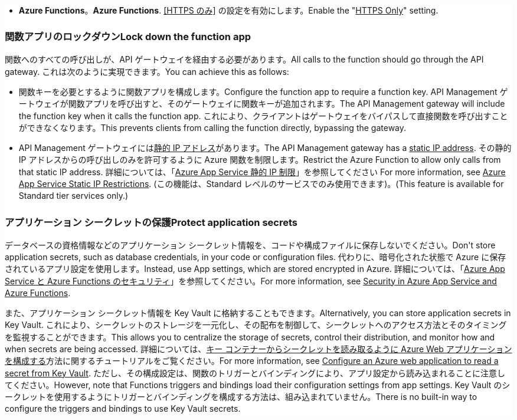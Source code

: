 - <span data-ttu-id="f961f-310">**Azure Functions**。</span><span class="sxs-lookup"><span data-stu-id="f961f-310">**Azure Functions**.</span></span> <span data-ttu-id="f961f-311">[[HTTPS のみ]][functions-https] の設定を有効にします。</span><span class="sxs-lookup"><span data-stu-id="f961f-311">Enable the "[HTTPS Only][functions-https]" setting.</span></span>

### <a name="lock-down-the-function-app"></a><span data-ttu-id="f961f-312">関数アプリのロックダウン</span><span class="sxs-lookup"><span data-stu-id="f961f-312">Lock down the function app</span></span>

<span data-ttu-id="f961f-313">関数へのすべての呼び出しが、API ゲートウェイを経由する必要があります。</span><span class="sxs-lookup"><span data-stu-id="f961f-313">All calls to the function should go through the API gateway.</span></span> <span data-ttu-id="f961f-314">これは次のように実現できます。</span><span class="sxs-lookup"><span data-stu-id="f961f-314">You can achieve this as follows:</span></span>

- <span data-ttu-id="f961f-315">関数キーを必要とするように関数アプリを構成します。</span><span class="sxs-lookup"><span data-stu-id="f961f-315">Configure the function app to require a function key.</span></span> <span data-ttu-id="f961f-316">API Management ゲートウェイが関数アプリを呼び出すと、そのゲートウェイに関数キーが追加されます。</span><span class="sxs-lookup"><span data-stu-id="f961f-316">The API Management gateway will include the function key when it calls the function app.</span></span> <span data-ttu-id="f961f-317">これにより、クライアントはゲートウェイをバイパスして直接関数を呼び出すことができなくなります。</span><span class="sxs-lookup"><span data-stu-id="f961f-317">This prevents clients from calling the function directly, bypassing the gateway.</span></span>

- <span data-ttu-id="f961f-318">API Management ゲートウェイには[静的 IP アドレス][apim-ip]があります。</span><span class="sxs-lookup"><span data-stu-id="f961f-318">The API Management gateway has a [static IP address][apim-ip].</span></span> <span data-ttu-id="f961f-319">その静的 IP アドレスからの呼び出しのみを許可するように Azure 関数を制限します。</span><span class="sxs-lookup"><span data-stu-id="f961f-319">Restrict the Azure Function to allow only calls from that static IP address.</span></span> <span data-ttu-id="f961f-320">詳細については、「[Azure App Service 静的 IP 制限][app-service-ip-restrictions]」を参照してください </span><span class="sxs-lookup"><span data-stu-id="f961f-320">For more information, see [Azure App Service Static IP Restrictions][app-service-ip-restrictions].</span></span> <span data-ttu-id="f961f-321">(この機能は、Standard レベルのサービスでのみ使用できます)。</span><span class="sxs-lookup"><span data-stu-id="f961f-321">(This feature is available for Standard tier services only.)</span></span>

### <a name="protect-application-secrets"></a><span data-ttu-id="f961f-322">アプリケーション シークレットの保護</span><span class="sxs-lookup"><span data-stu-id="f961f-322">Protect application secrets</span></span>

<span data-ttu-id="f961f-323">データベースの資格情報などのアプリケーション シークレット情報を、コードや構成ファイルに保存しないでください。</span><span class="sxs-lookup"><span data-stu-id="f961f-323">Don't store application secrets, such as database credentials, in your code or configuration files.</span></span> <span data-ttu-id="f961f-324">代わりに、暗号化された状態で Azure に保存されているアプリ設定を使用します。</span><span class="sxs-lookup"><span data-stu-id="f961f-324">Instead, use App settings, which are stored encrypted in Azure.</span></span> <span data-ttu-id="f961f-325">詳細については、「[Azure App Service と Azure Functions のセキュリティ][app-service-security]」を参照してください。</span><span class="sxs-lookup"><span data-stu-id="f961f-325">For more information, see [Security in Azure App Service and Azure Functions][app-service-security].</span></span>

<span data-ttu-id="f961f-326">また、アプリケーション シークレット情報を Key Vault に格納することもできます。</span><span class="sxs-lookup"><span data-stu-id="f961f-326">Alternatively, you can store application secrets in Key Vault.</span></span> <span data-ttu-id="f961f-327">これにより、シークレットのストレージを一元化し、その配布を制御して、シークレットへのアクセス方法とそのタイミングを監視することができます。</span><span class="sxs-lookup"><span data-stu-id="f961f-327">This allows you to centralize the storage of secrets, control their distribution, and monitor how and when secrets are being accessed.</span></span> <span data-ttu-id="f961f-328">詳細については、[キー コンテナーからシークレットを読み取るように Azure Web アプリケーションを構成する][key-vault-web-app]方法に関するチュートリアルをご覧ください。</span><span class="sxs-lookup"><span data-stu-id="f961f-328">For more information, see [Configure an Azure web application to read a secret from Key Vault][key-vault-web-app].</span></span> <span data-ttu-id="f961f-329">ただし、その構成設定は、関数のトリガーとバインディングにより、アプリ設定から読み込まれることに注意してください。</span><span class="sxs-lookup"><span data-stu-id="f961f-329">However, note that Functions triggers and bindings load their configuration settings from app settings.</span></span> <span data-ttu-id="f961f-330">Key Vault のシークレットを使用するようにトリガーとバインディングを構成する方法は、組み込まれていません。</span><span class="sxs-lookup"><span data-stu-id="f961f-330">There is no built-in way to configure the triggers and bindings to use Key Vault secrets.</span></span>


[api-versioning]: ../../best-practices/api-design.md#versioning-a-restful-web-api
[apim]: /azure/api-management/api-management-key-concepts
[apim-ip]: /azure/api-management/api-management-faq#is-the-api-management-gateway-ip-address-constant-can-i-use-it-in-firewall-rules
[api-geo]: /azure/api-management/api-management-howto-deploy-multi-region
[apim-scale]: /azure/api-management/api-management-howto-autoscale
[apim-validate-jwt]: /azure/api-management/api-management-access-restriction-policies#ValidateJWT
[apim-versioning]: /azure/api-management/api-management-get-started-publish-versions
[apim-versioning-schemes]: /azure/api-management/api-management-get-started-publish-versions#choose-a-versioning-scheme
[app-service-auth]: /azure/app-service/app-service-authentication-overview
[app-service-ip-restrictions]: /azure/app-service/app-service-ip-restrictions
[app-service-security]: /azure/app-service/app-service-security
[ase]: /azure/app-service/environment/intro
[azure-messaging]: /azure/event-grid/compare-messaging-services
[claims]: https://en.wikipedia.org/wiki/Claims-based_identity
[cdn]: https://azure.microsoft.com/services/cdn/
[cdn-https]: /azure/cdn/cdn-custom-ssl
[cors-policy]: /azure/api-management/api-management-cross-domain-policies
[cosmosdb]: /azure/cosmos-db/introduction
[cosmosdb-geo]: /azure/cosmos-db/distribute-data-globally
[cosmosdb-input-binding]: /azure/azure-functions/functions-bindings-cosmosdb-v2#input
[cosmosdb-scale]: /azure/cosmos-db/partition-data
[event-driven]: ../../guide/architecture-styles/event-driven.md
[functions]: /azure/azure-functions/functions-overview
[functions-bindings]: /azure/azure-functions/functions-triggers-bindings
[functions-cold-start]: https://blogs.msdn.microsoft.com/appserviceteam/2018/02/07/understanding-serverless-cold-start/
[functions-https]: /azure/app-service/app-service-web-tutorial-custom-ssl#enforce-https
[functions-proxy]: /azure/azure-functions/functions-proxies
[functions-run-from-package]: /azure/azure-functions/run-functions-from-deployment-package
[functions-scale]: /azure/azure-functions/functions-scale
[functions-timeout]: /azure/azure-functions/functions-scale#consumption-plan
[functions-zip-deploy]: /azure/azure-functions/deployment-zip-push
[graph]: https://developer.microsoft.com/graph/docs/concepts/overview
[key-vault-web-app]: /azure/key-vault/tutorial-web-application-keyvault
[microservices-domain-analysis]: ../../microservices/domain-analysis.md
[monitor]: /azure/azure-monitor/overview
[oauth-flow]: https://auth0.com/docs/api-auth/which-oauth-flow-to-use
[partition-key]: /azure/cosmos-db/partition-data
[pipelines]: /azure/devops/pipelines/index
[ru]: /azure/cosmos-db/request-units
[scopes]: /azure/active-directory/develop/v2-permissions-and-consent
[static-hosting]: /azure/storage/blobs/storage-blob-static-website
[static-hosting-preview]: https://azure.microsoft.com/blog/azure-storage-static-web-hosting-public-preview/
[storage-https]: /azure/storage/common/storage-require-secure-transfer
[tm]: /azure/traffic-manager/traffic-manager-overview
[github]: https://github.com/mspnp/serverless-reference-implementation
[HttpRequestAuthorizationExtensions]: https://github.com/mspnp/serverless-reference-implementation/blob/master/src/DroneStatus/dotnet/DroneStatusFunctionApp/HttpRequestAuthorizationExtensions.cs
[readme]: https://github.com/mspnp/serverless-reference-implementation/blob/master/README.md